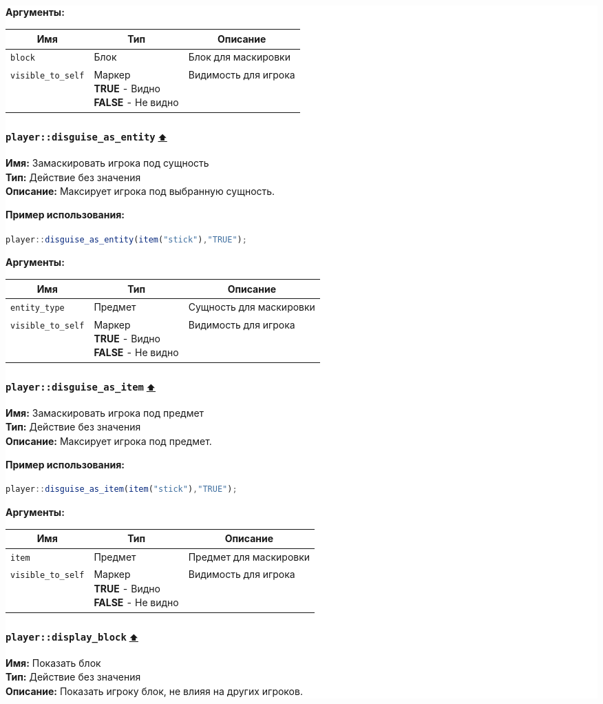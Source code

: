 **Аргументы:**

| **Имя**           | **Тип**                                              | **Описание**         |
| ----------------- | ---------------------------------------------------- | -------------------- |
| `block`           | Блок                                                 | Блок для маскировки  |
| `visible_to_self` | Маркер<br/>**TRUE** - Видно<br/>**FALSE** - Не видно | Видимость для игрока |
<h3 id=player_disguise_as_entity>
  <code>player::disguise_as_entity</code>
  <a href="#" style="font-size: 12px; margin-left:">⬆️</a>
</h3>

**Имя:** Замаскировать игрока под сущность\
**Тип:** Действие без значения\
**Описание:** Максирует игрока под выбранную сущность.

**Пример использования:** 
```ts
player::disguise_as_entity(item("stick"),"TRUE");
```

**Аргументы:**

| **Имя**           | **Тип**                                              | **Описание**            |
| ----------------- | ---------------------------------------------------- | ----------------------- |
| `entity_type`     | Предмет                                              | Сущность для маскировки |
| `visible_to_self` | Маркер<br/>**TRUE** - Видно<br/>**FALSE** - Не видно | Видимость для игрока    |
<h3 id=player_disguise_as_item>
  <code>player::disguise_as_item</code>
  <a href="#" style="font-size: 12px; margin-left:">⬆️</a>
</h3>

**Имя:** Замаскировать игрока под предмет\
**Тип:** Действие без значения\
**Описание:** Максирует игрока под предмет.

**Пример использования:** 
```ts
player::disguise_as_item(item("stick"),"TRUE");
```

**Аргументы:**

| **Имя**           | **Тип**                                              | **Описание**           |
| ----------------- | ---------------------------------------------------- | ---------------------- |
| `item`            | Предмет                                              | Предмет для маскировки |
| `visible_to_self` | Маркер<br/>**TRUE** - Видно<br/>**FALSE** - Не видно | Видимость для игрока   |
<h3 id=player_display_block>
  <code>player::display_block</code>
  <a href="#" style="font-size: 12px; margin-left:">⬆️</a>
</h3>

**Имя:** Показать блок\
**Тип:** Действие без значения\
**Описание:** Показать игроку блок, не влияя на других игроков.
